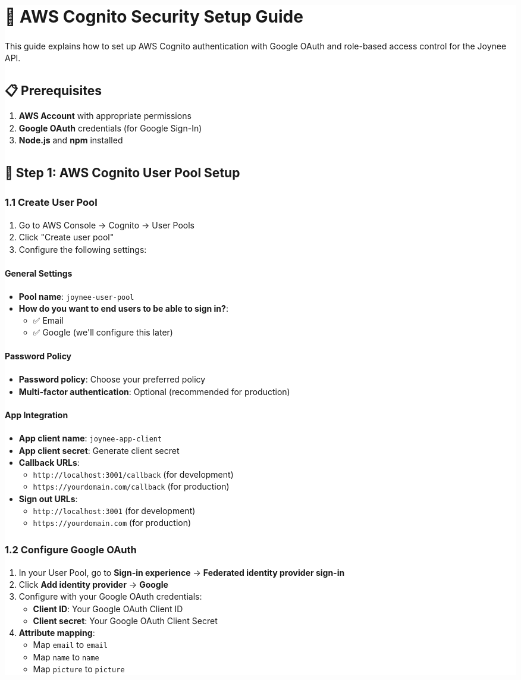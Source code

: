 # 🔐 AWS Cognito Security Setup Guide

This guide explains how to set up AWS Cognito authentication with Google OAuth and role-based access control for the Joynee API.

## 📋 Prerequisites

1. **AWS Account** with appropriate permissions
2. **Google OAuth** credentials (for Google Sign-In)
3. **Node.js** and **npm** installed

## 🚀 Step 1: AWS Cognito User Pool Setup

### 1.1 Create User Pool

1. Go to AWS Console → Cognito → User Pools
2. Click "Create user pool"
3. Configure the following settings:

#### General Settings
- **Pool name**: `joynee-user-pool`
- **How do you want to end users to be able to sign in?**: 
  - ✅ Email
  - ✅ Google (we'll configure this later)

#### Password Policy
- **Password policy**: Choose your preferred policy
- **Multi-factor authentication**: Optional (recommended for production)

#### App Integration
- **App client name**: `joynee-app-client`
- **App client secret**: Generate client secret
- **Callback URLs**: 
  - `http://localhost:3001/callback` (for development)
  - `https://yourdomain.com/callback` (for production)
- **Sign out URLs**: 
  - `http://localhost:3001` (for development)
  - `https://yourdomain.com` (for production)

### 1.2 Configure Google OAuth

1. In your User Pool, go to **Sign-in experience** → **Federated identity provider sign-in**
2. Click **Add identity provider** → **Google**
3. Configure with your Google OAuth credentials:
   - **Client ID**: Your Google OAuth Client ID
   - **Client secret**: Your Google OAuth Client Secret
4. **Attribute mapping**:
   - Map `email` to `email`
   - Map `name` to `name`
   - Map `picture` to `picture`

